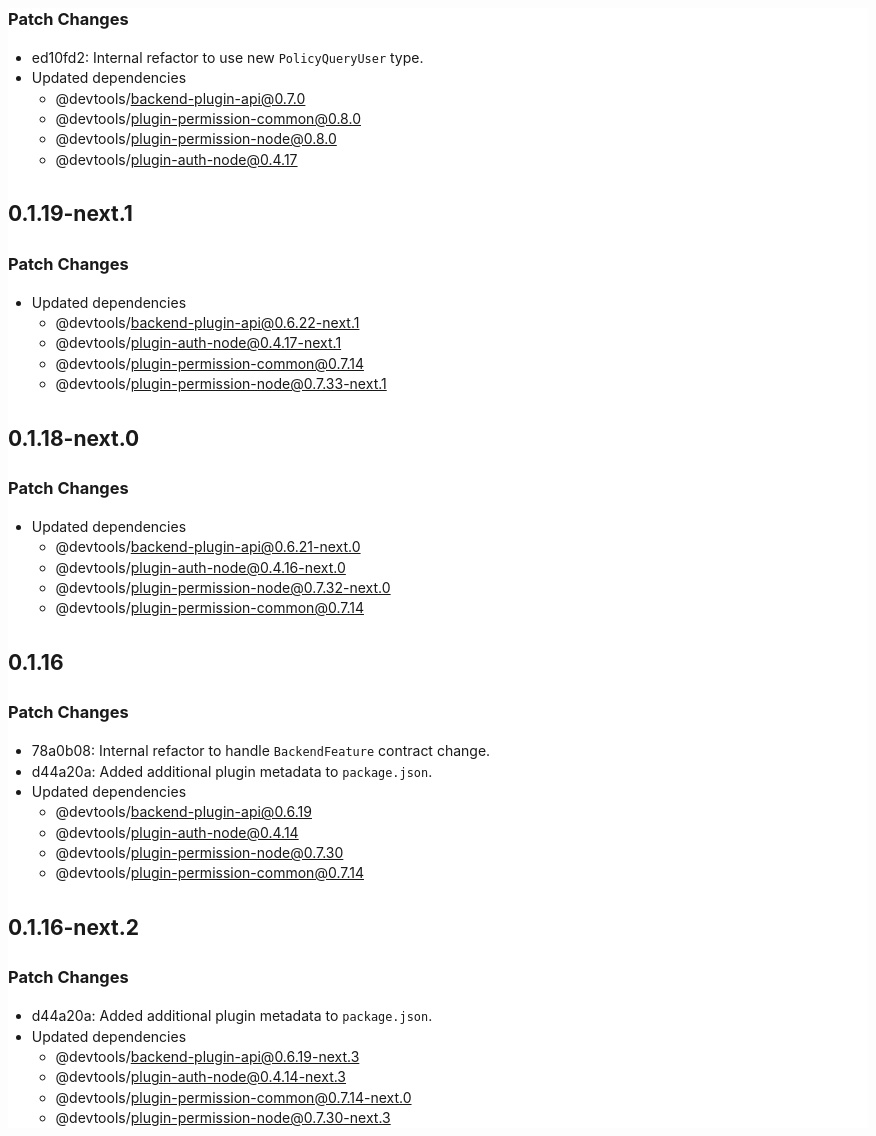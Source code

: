 ### Patch Changes

- ed10fd2: Internal refactor to use new `PolicyQueryUser` type.
- Updated dependencies
  - @devtools/backend-plugin-api@0.7.0
  - @devtools/plugin-permission-common@0.8.0
  - @devtools/plugin-permission-node@0.8.0
  - @devtools/plugin-auth-node@0.4.17

## 0.1.19-next.1

### Patch Changes

- Updated dependencies
  - @devtools/backend-plugin-api@0.6.22-next.1
  - @devtools/plugin-auth-node@0.4.17-next.1
  - @devtools/plugin-permission-common@0.7.14
  - @devtools/plugin-permission-node@0.7.33-next.1

## 0.1.18-next.0

### Patch Changes

- Updated dependencies
  - @devtools/backend-plugin-api@0.6.21-next.0
  - @devtools/plugin-auth-node@0.4.16-next.0
  - @devtools/plugin-permission-node@0.7.32-next.0
  - @devtools/plugin-permission-common@0.7.14

## 0.1.16

### Patch Changes

- 78a0b08: Internal refactor to handle `BackendFeature` contract change.
- d44a20a: Added additional plugin metadata to `package.json`.
- Updated dependencies
  - @devtools/backend-plugin-api@0.6.19
  - @devtools/plugin-auth-node@0.4.14
  - @devtools/plugin-permission-node@0.7.30
  - @devtools/plugin-permission-common@0.7.14

## 0.1.16-next.2

### Patch Changes

- d44a20a: Added additional plugin metadata to `package.json`.
- Updated dependencies
  - @devtools/backend-plugin-api@0.6.19-next.3
  - @devtools/plugin-auth-node@0.4.14-next.3
  - @devtools/plugin-permission-common@0.7.14-next.0
  - @devtools/plugin-permission-node@0.7.30-next.3
